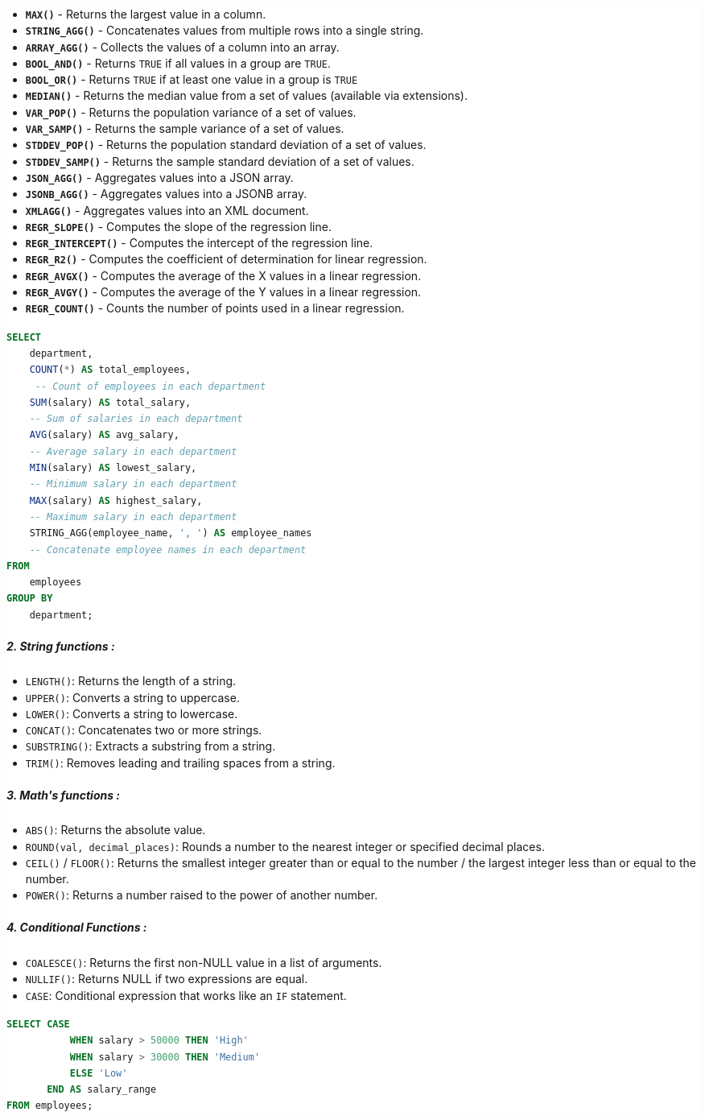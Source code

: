 - **`MAX()`** - Returns the largest value in a column.
- **`STRING_AGG()`** - Concatenates values from multiple rows into a single string.
- **`ARRAY_AGG()`** - Collects the values of a column into an array.
- **`BOOL_AND()`** - Returns `TRUE` if all values in a group are `TRUE`.
- **`BOOL_OR()`** - Returns `TRUE` if at least one value in a group is `TRUE`
- **`MEDIAN()`** - Returns the median value from a set of values (available via extensions).
- **`VAR_POP()`** - Returns the population variance of a set of values.
- **`VAR_SAMP()`** - Returns the sample variance of a set of values.
- **`STDDEV_POP()`** - Returns the population standard deviation of a set of values.
- **`STDDEV_SAMP()`** - Returns the sample standard deviation of a set of values.
- **`JSON_AGG()`** - Aggregates values into a JSON array.
- **`JSONB_AGG()`** - Aggregates values into a JSONB array.
- **`XMLAGG()`** - Aggregates values into an XML document.
- **`REGR_SLOPE()`** - Computes the slope of the regression line.
- **`REGR_INTERCEPT()`** - Computes the intercept of the regression line.
- **`REGR_R2()`** - Computes the coefficient of determination for linear regression.
- **`REGR_AVGX()`** - Computes the average of the X values in a linear regression.
- **`REGR_AVGY()`** - Computes the average of the Y values in a linear regression.
- **`REGR_COUNT()`** - Counts the number of points used in a linear regression.
```sql
SELECT 
    department,
    COUNT(*) AS total_employees,                    
     -- Count of employees in each department
    SUM(salary) AS total_salary,                     
    -- Sum of salaries in each department
    AVG(salary) AS avg_salary,                       
    -- Average salary in each department
    MIN(salary) AS lowest_salary,                    
    -- Minimum salary in each department
    MAX(salary) AS highest_salary,                   
    -- Maximum salary in each department
    STRING_AGG(employee_name, ', ') AS employee_names 
    -- Concatenate employee names in each department
FROM 
    employees
GROUP BY 
    department;
```
##### 2. String functions :
- `LENGTH()`: Returns the length of a string.
- `UPPER()`: Converts a string to uppercase.
- `LOWER()`: Converts a string to lowercase.
- `CONCAT()`: Concatenates two or more strings.
- `SUBSTRING()`: Extracts a substring from a string.
- `TRIM()`: Removes leading and trailing spaces from a string.

##### 3. Math's functions :
- `ABS()`: Returns the absolute value.
- `ROUND(val, decimal_places)`: Rounds a number to the nearest integer or specified decimal places.
- `CEIL()` / `FLOOR()`: Returns the smallest integer greater than or equal to the number / the largest integer less than or equal to the number.
- `POWER()`: Returns a number raised to the power of another number.
##### 4. Conditional Functions :
- `COALESCE()`: Returns the first non-NULL value in a list of arguments.
- `NULLIF()`: Returns NULL if two expressions are equal.
- `CASE`: Conditional expression that works like an `IF` statement.
```sql
SELECT CASE 
           WHEN salary > 50000 THEN 'High' 
           WHEN salary > 30000 THEN 'Medium' 
           ELSE 'Low' 
       END AS salary_range
FROM employees;
```